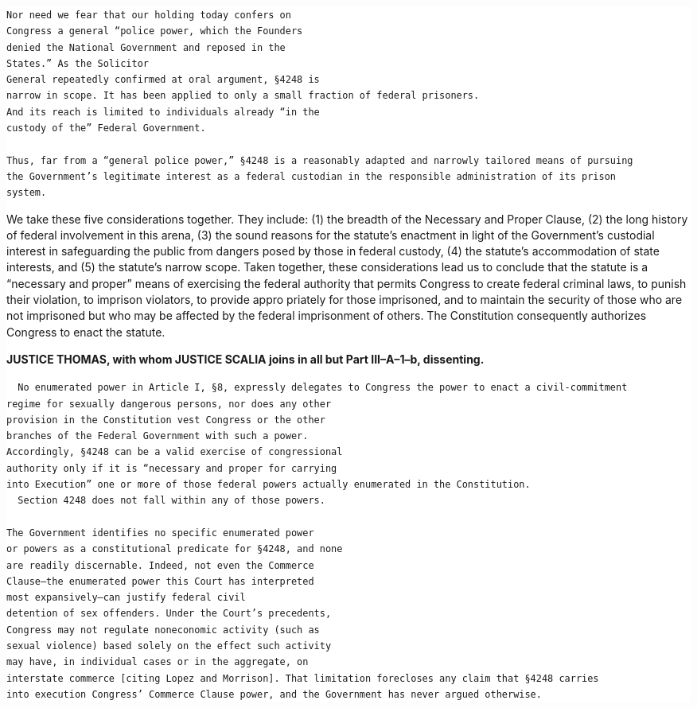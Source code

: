 	Nor need we fear that our holding today confers on
    Congress a general “police power, which the Founders
    denied the National Government and reposed in the
    States.” As the Solicitor
    General repeatedly confirmed at oral argument, §4248 is
    narrow in scope. It has been applied to only a small fraction of federal prisoners.
    And its reach is limited to individuals already “in the
    custody of the” Federal Government. 
	
    Thus, far from a “general police power,” §4248 is a reasonably adapted and narrowly tailored means of pursuing
    the Government’s legitimate interest as a federal custodian in the responsible administration of its prison
    system.
    



We take these five considerations together. They include: (1) the breadth of the Necessary and Proper Clause,
    (2) the long history of federal involvement in this arena,
    (3) the sound reasons for the statute’s enactment in light
    of the Government’s custodial interest in safeguarding the
    public from dangers posed by those in federal custody, (4)
    the statute’s accommodation of state interests, and (5) the
    statute’s narrow scope. Taken together, these considerations lead us to conclude that the statute is a “necessary
    and proper” means of exercising the federal authority that
    permits Congress to create federal criminal laws, to punish their violation, to imprison violators, to provide appro
    priately for those imprisoned, and to maintain the security
    of those who are not imprisoned but who may be affected
    by the federal imprisonment of others. The Constitution
    consequently authorizes Congress to enact the statute.
	
    
	
**JUSTICE THOMAS, with whom JUSTICE SCALIA joins in all but Part III–A–1–b, dissenting.** 

      No enumerated power in Article I, §8, expressly delegates to Congress the power to enact a civil-commitment
    regime for sexually dangerous persons, nor does any other
    provision in the Constitution vest Congress or the other
    branches of the Federal Government with such a power.
    Accordingly, §4248 can be a valid exercise of congressional
    authority only if it is “necessary and proper for carrying
    into Execution” one or more of those federal powers actually enumerated in the Constitution.
      Section 4248 does not fall within any of those powers.
	  
    The Government identifies no specific enumerated power
    or powers as a constitutional predicate for §4248, and none
    are readily discernable. Indeed, not even the Commerce
    Clause—the enumerated power this Court has interpreted
    most expansively—can justify federal civil
    detention of sex offenders. Under the Court’s precedents,
    Congress may not regulate noneconomic activity (such as
    sexual violence) based solely on the effect such activity
    may have, in individual cases or in the aggregate, on
    interstate commerce [citing Lopez and Morrison]. That limitation forecloses any claim that §4248 carries
    into execution Congress’ Commerce Clause power, and the Government has never argued otherwise.
	